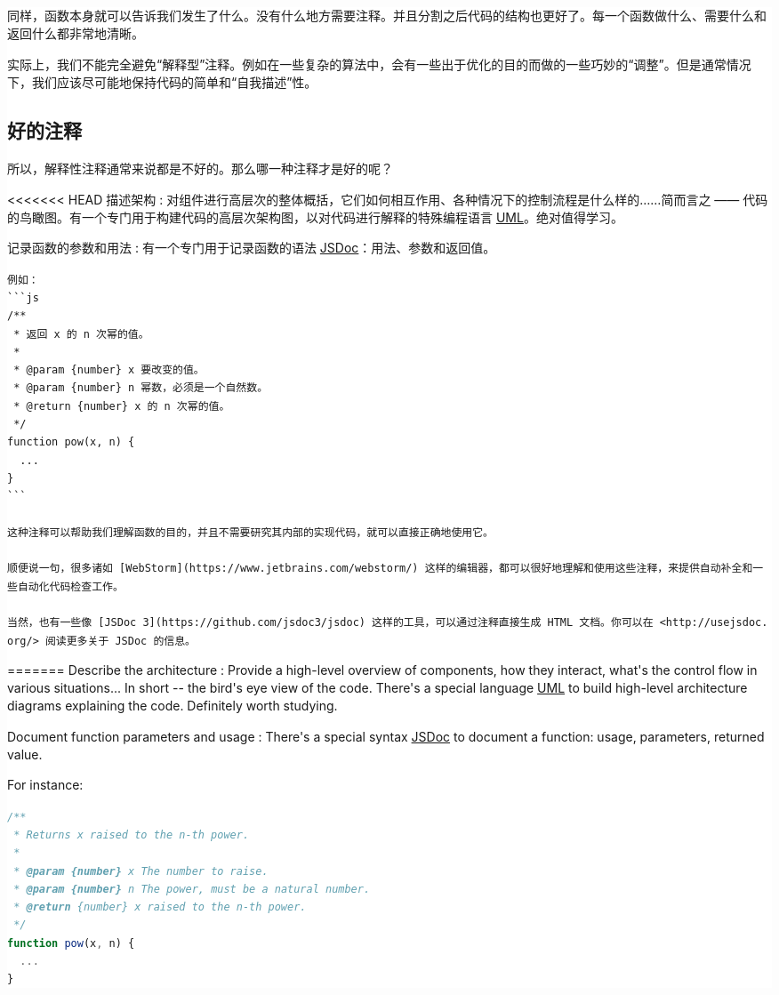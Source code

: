 同样，函数本身就可以告诉我们发生了什么。没有什么地方需要注释。并且分割之后代码的结构也更好了。每一个函数做什么、需要什么和返回什么都非常地清晰。

实际上，我们不能完全避免“解释型”注释。例如在一些复杂的算法中，会有一些出于优化的目的而做的一些巧妙的“调整”。但是通常情况下，我们应该尽可能地保持代码的简单和“自我描述”性。

## 好的注释

所以，解释性注释通常来说都是不好的。那么哪一种注释才是好的呢？

<<<<<<< HEAD
描述架构
: 对组件进行高层次的整体概括，它们如何相互作用、各种情况下的控制流程是什么样的……简而言之 —— 代码的鸟瞰图。有一个专门用于构建代码的高层次架构图，以对代码进行解释的特殊编程语言 [UML](http://wikipedia.org/wiki/Unified_Modeling_Language)。绝对值得学习。

记录函数的参数和用法
: 有一个专门用于记录函数的语法 [JSDoc](http://en.wikipedia.org/wiki/JSDoc)：用法、参数和返回值。

    例如：
    ```js
    /**
     * 返回 x 的 n 次幂的值。
     *
     * @param {number} x 要改变的值。
     * @param {number} n 幂数，必须是一个自然数。
     * @return {number} x 的 n 次幂的值。
     */
    function pow(x, n) {
      ...
    }
    ```

    这种注释可以帮助我们理解函数的目的，并且不需要研究其内部的实现代码，就可以直接正确地使用它。

    顺便说一句，很多诸如 [WebStorm](https://www.jetbrains.com/webstorm/) 这样的编辑器，都可以很好地理解和使用这些注释，来提供自动补全和一些自动化代码检查工作。

    当然，也有一些像 [JSDoc 3](https://github.com/jsdoc3/jsdoc) 这样的工具，可以通过注释直接生成 HTML 文档。你可以在 <http://usejsdoc.org/> 阅读更多关于 JSDoc 的信息。
=======
Describe the architecture
: Provide a high-level overview of components, how they interact, what's the control flow in various situations... In short -- the bird's eye view of the code. There's a special language [UML](http://wikipedia.org/wiki/Unified_Modeling_Language) to build high-level architecture diagrams explaining the code. Definitely worth studying.

Document function parameters and usage
: There's a special syntax [JSDoc](http://en.wikipedia.org/wiki/JSDoc) to document a function: usage, parameters, returned value.

For instance:
```js
/**
 * Returns x raised to the n-th power.
 *
 * @param {number} x The number to raise.
 * @param {number} n The power, must be a natural number.
 * @return {number} x raised to the n-th power.
 */
function pow(x, n) {
  ...
}
```
